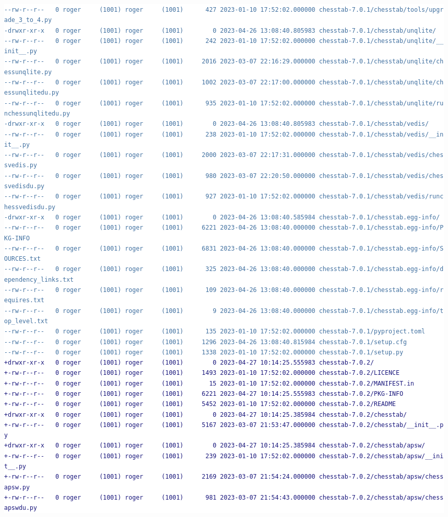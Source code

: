 ```diff
--rw-r--r--   0 roger     (1001) roger     (1001)      427 2023-01-10 17:52:02.000000 chesstab-7.0.1/chesstab/tools/upgrade_3_to_4.py
-drwxr-xr-x   0 roger     (1001) roger     (1001)        0 2023-04-26 13:08:40.805983 chesstab-7.0.1/chesstab/unqlite/
--rw-r--r--   0 roger     (1001) roger     (1001)      242 2023-01-10 17:52:02.000000 chesstab-7.0.1/chesstab/unqlite/__init__.py
--rw-r--r--   0 roger     (1001) roger     (1001)     2016 2023-03-07 22:16:29.000000 chesstab-7.0.1/chesstab/unqlite/chessunqlite.py
--rw-r--r--   0 roger     (1001) roger     (1001)     1002 2023-03-07 22:17:00.000000 chesstab-7.0.1/chesstab/unqlite/chessunqlitedu.py
--rw-r--r--   0 roger     (1001) roger     (1001)      935 2023-01-10 17:52:02.000000 chesstab-7.0.1/chesstab/unqlite/runchessunqlitedu.py
-drwxr-xr-x   0 roger     (1001) roger     (1001)        0 2023-04-26 13:08:40.805983 chesstab-7.0.1/chesstab/vedis/
--rw-r--r--   0 roger     (1001) roger     (1001)      238 2023-01-10 17:52:02.000000 chesstab-7.0.1/chesstab/vedis/__init__.py
--rw-r--r--   0 roger     (1001) roger     (1001)     2000 2023-03-07 22:17:31.000000 chesstab-7.0.1/chesstab/vedis/chessvedis.py
--rw-r--r--   0 roger     (1001) roger     (1001)      980 2023-03-07 22:20:50.000000 chesstab-7.0.1/chesstab/vedis/chessvedisdu.py
--rw-r--r--   0 roger     (1001) roger     (1001)      927 2023-01-10 17:52:02.000000 chesstab-7.0.1/chesstab/vedis/runchessvedisdu.py
-drwxr-xr-x   0 roger     (1001) roger     (1001)        0 2023-04-26 13:08:40.585984 chesstab-7.0.1/chesstab.egg-info/
--rw-r--r--   0 roger     (1001) roger     (1001)     6221 2023-04-26 13:08:40.000000 chesstab-7.0.1/chesstab.egg-info/PKG-INFO
--rw-r--r--   0 roger     (1001) roger     (1001)     6831 2023-04-26 13:08:40.000000 chesstab-7.0.1/chesstab.egg-info/SOURCES.txt
--rw-r--r--   0 roger     (1001) roger     (1001)      325 2023-04-26 13:08:40.000000 chesstab-7.0.1/chesstab.egg-info/dependency_links.txt
--rw-r--r--   0 roger     (1001) roger     (1001)      109 2023-04-26 13:08:40.000000 chesstab-7.0.1/chesstab.egg-info/requires.txt
--rw-r--r--   0 roger     (1001) roger     (1001)        9 2023-04-26 13:08:40.000000 chesstab-7.0.1/chesstab.egg-info/top_level.txt
--rw-r--r--   0 roger     (1001) roger     (1001)      135 2023-01-10 17:52:02.000000 chesstab-7.0.1/pyproject.toml
--rw-r--r--   0 roger     (1001) roger     (1001)     1296 2023-04-26 13:08:40.815984 chesstab-7.0.1/setup.cfg
--rw-r--r--   0 roger     (1001) roger     (1001)     1338 2023-01-10 17:52:02.000000 chesstab-7.0.1/setup.py
+drwxr-xr-x   0 roger     (1001) roger     (1001)        0 2023-04-27 10:14:25.555983 chesstab-7.0.2/
+-rw-r--r--   0 roger     (1001) roger     (1001)     1493 2023-01-10 17:52:02.000000 chesstab-7.0.2/LICENCE
+-rw-r--r--   0 roger     (1001) roger     (1001)       15 2023-01-10 17:52:02.000000 chesstab-7.0.2/MANIFEST.in
+-rw-r--r--   0 roger     (1001) roger     (1001)     6221 2023-04-27 10:14:25.555983 chesstab-7.0.2/PKG-INFO
+-rw-r--r--   0 roger     (1001) roger     (1001)     5452 2023-01-10 17:52:02.000000 chesstab-7.0.2/README
+drwxr-xr-x   0 roger     (1001) roger     (1001)        0 2023-04-27 10:14:25.385984 chesstab-7.0.2/chesstab/
+-rw-r--r--   0 roger     (1001) roger     (1001)     5167 2023-03-07 21:53:47.000000 chesstab-7.0.2/chesstab/__init__.py
+drwxr-xr-x   0 roger     (1001) roger     (1001)        0 2023-04-27 10:14:25.385984 chesstab-7.0.2/chesstab/apsw/
+-rw-r--r--   0 roger     (1001) roger     (1001)      239 2023-01-10 17:52:02.000000 chesstab-7.0.2/chesstab/apsw/__init__.py
+-rw-r--r--   0 roger     (1001) roger     (1001)     2169 2023-03-07 21:54:24.000000 chesstab-7.0.2/chesstab/apsw/chessapsw.py
+-rw-r--r--   0 roger     (1001) roger     (1001)      981 2023-03-07 21:54:43.000000 chesstab-7.0.2/chesstab/apsw/chessapswdu.py
```